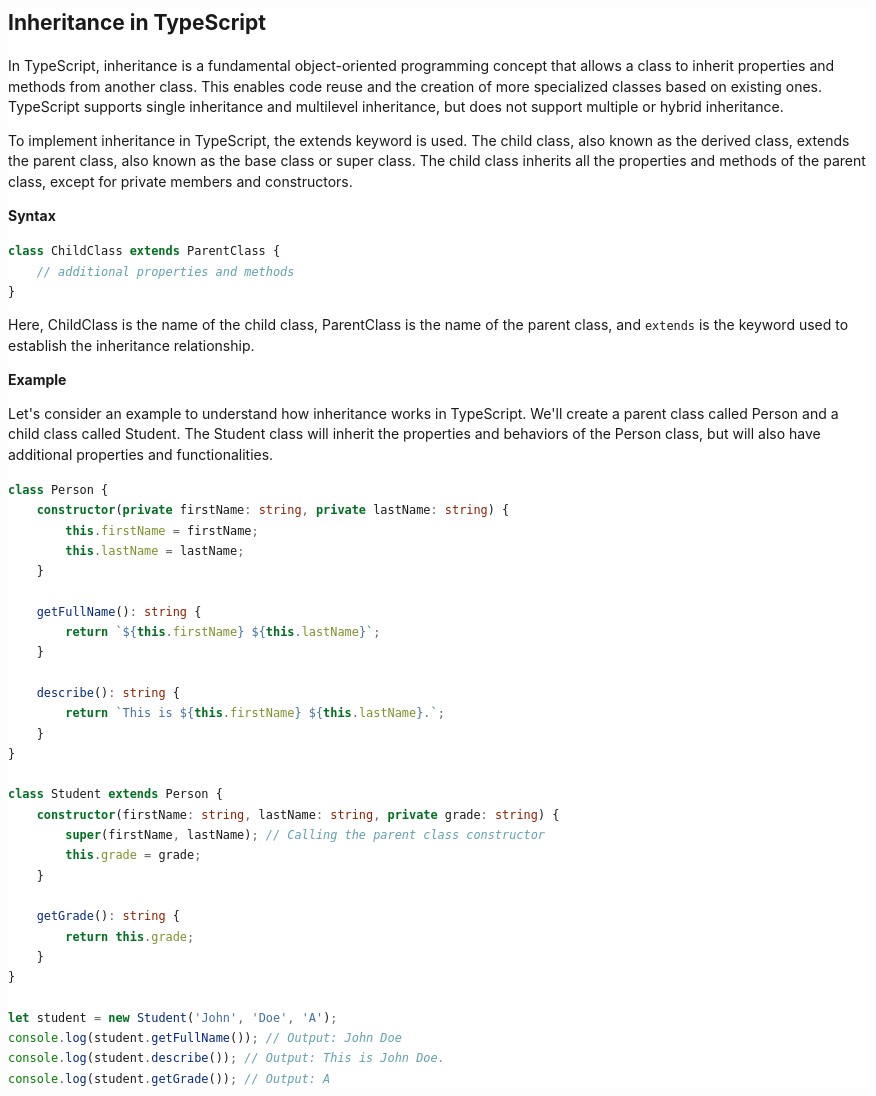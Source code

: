 ## Inheritance in TypeScript

In TypeScript, inheritance is a fundamental object-oriented programming concept that allows a class to inherit properties and methods from another class. This enables code reuse and the creation of more specialized classes based on existing ones. TypeScript supports single inheritance and multilevel inheritance, but does not support multiple or hybrid inheritance.

To implement inheritance in TypeScript, the extends keyword is used. The child class, also known as the derived class, extends the parent class, also known as the base class or super class. The child class inherits all the properties and methods of the parent class, except for private members and constructors.

**Syntax**

```TypeScript
class ChildClass extends ParentClass {
    // additional properties and methods
}
```
Here, ChildClass is the name of the child class, ParentClass is the name of the parent class, and `extends` is the keyword used to establish the inheritance relationship.

**Example**

Let's consider an example to understand how inheritance works in TypeScript. We'll create a parent class called Person and a child class called Student. The Student class will inherit the properties and behaviors of the Person class, but will also have additional properties and functionalities.

```TypeScript
class Person {
    constructor(private firstName: string, private lastName: string) {
        this.firstName = firstName;
        this.lastName = lastName;
    }

    getFullName(): string {
        return `${this.firstName} ${this.lastName}`;
    }

    describe(): string {
        return `This is ${this.firstName} ${this.lastName}.`;
    }
}

class Student extends Person {
    constructor(firstName: string, lastName: string, private grade: string) {
        super(firstName, lastName); // Calling the parent class constructor
        this.grade = grade;
    }

    getGrade(): string {
        return this.grade;
    }
}

let student = new Student('John', 'Doe', 'A');
console.log(student.getFullName()); // Output: John Doe
console.log(student.describe()); // Output: This is John Doe.
console.log(student.getGrade()); // Output: A
```
